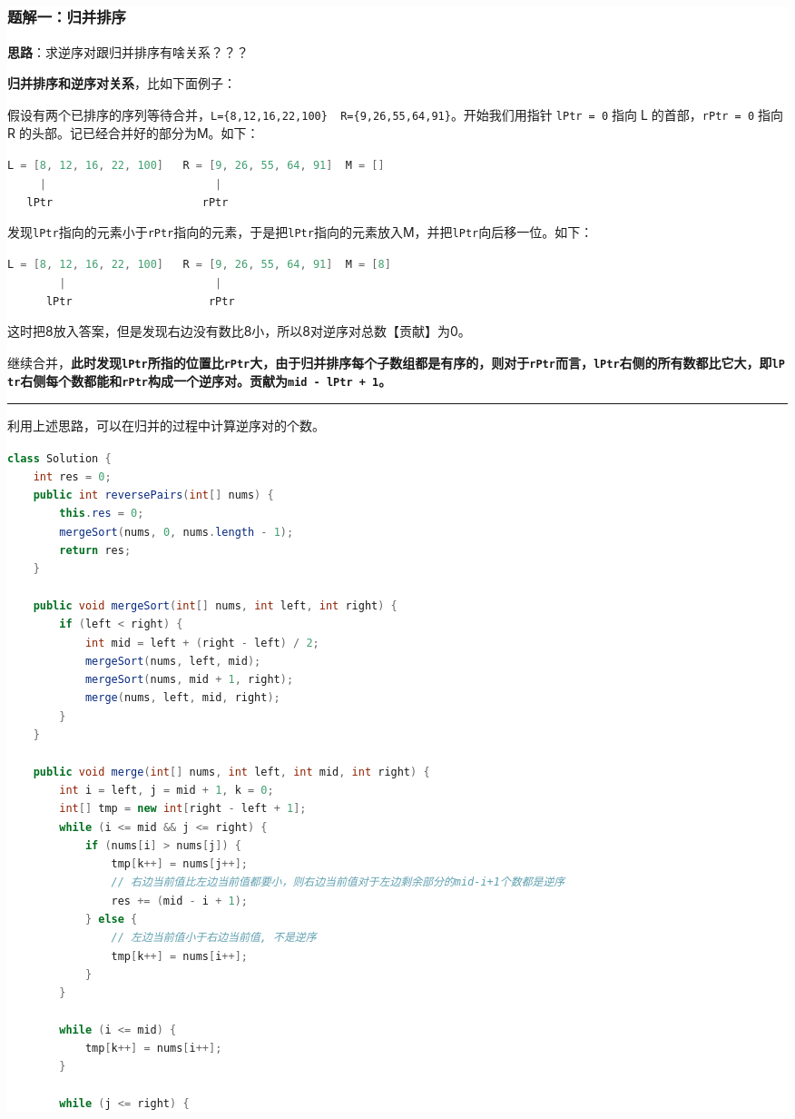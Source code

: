 ### 题解一：归并排序

**思路**：求逆序对跟归并排序有啥关系？？？

**归并排序和逆序对关系**，比如下面例子：

假设有两个已排序的序列等待合并，`L={8,12,16,22,100}  R={9,26,55,64,91}`。开始我们用指针 `lPtr = 0` 指向 L 的首部，`rPtr = 0` 指向 R 的头部。记已经合并好的部分为M。如下：

```java
L = [8, 12, 16, 22, 100]   R = [9, 26, 55, 64, 91]  M = []
     |                          |
   lPtr                       rPtr
```

发现`lPtr`指向的元素小于`rPtr`指向的元素，于是把`lPtr`指向的元素放入M，并把`lPtr`向后移一位。如下：

```java
L = [8, 12, 16, 22, 100]   R = [9, 26, 55, 64, 91]  M = [8]
        |                       |
      lPtr                     rPtr
```

这时把8放入答案，但是发现右边没有数比8小，所以8对逆序对总数【贡献】为0。

继续合并，**此时发现`lPtr`所指的位置比`rPtr`大，由于归并排序每个子数组都是有序的，则对于`rPtr`而言，`lPtr`右侧的所有数都比它大，即`lPtr`右侧每个数都能和`rPtr`构成一个逆序对。贡献为`mid - lPtr + 1`。**

***

利用上述思路，可以在归并的过程中计算逆序对的个数。

```java
class Solution {
    int res = 0;
    public int reversePairs(int[] nums) {
        this.res = 0;
        mergeSort(nums, 0, nums.length - 1);
        return res;
    }
    
    public void mergeSort(int[] nums, int left, int right) {
        if (left < right) {
            int mid = left + (right - left) / 2;
            mergeSort(nums, left, mid);
            mergeSort(nums, mid + 1, right);
            merge(nums, left, mid, right);
        }
    }
    
    public void merge(int[] nums, int left, int mid, int right) {
        int i = left, j = mid + 1, k = 0;
        int[] tmp = new int[right - left + 1];
        while (i <= mid && j <= right) {
            if (nums[i] > nums[j]) {
                tmp[k++] = nums[j++];
                // 右边当前值比左边当前值都要小，则右边当前值对于左边剩余部分的mid-i+1个数都是逆序
                res += (mid - i + 1);
            } else {
                // 左边当前值小于右边当前值, 不是逆序
                tmp[k++] = nums[i++];
            }
        }
        
        while (i <= mid) {
            tmp[k++] = nums[i++];
        }
        
        while (j <= right) {
```